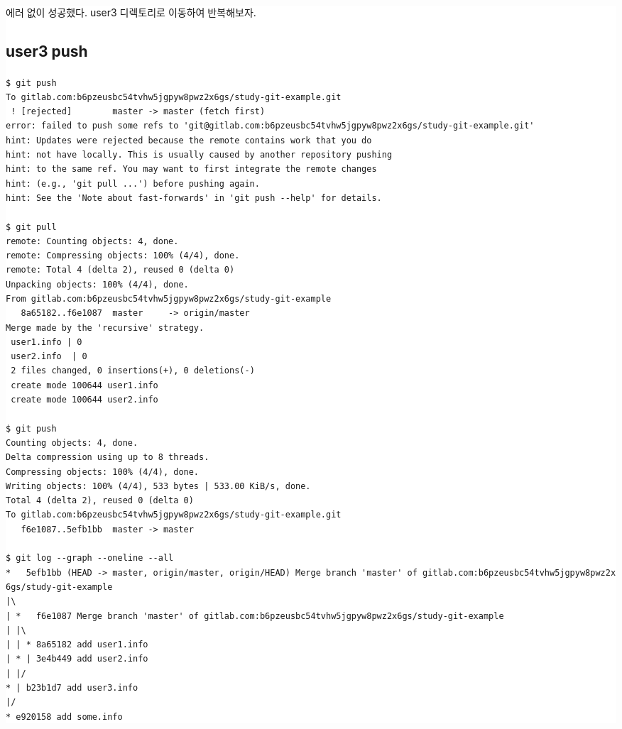 에러 없이 성공했다. user3 디렉토리로 이동하여 반복해보자.

## user3 push
```
$ git push
To gitlab.com:b6pzeusbc54tvhw5jgpyw8pwz2x6gs/study-git-example.git
 ! [rejected]        master -> master (fetch first)
error: failed to push some refs to 'git@gitlab.com:b6pzeusbc54tvhw5jgpyw8pwz2x6gs/study-git-example.git'
hint: Updates were rejected because the remote contains work that you do
hint: not have locally. This is usually caused by another repository pushing
hint: to the same ref. You may want to first integrate the remote changes
hint: (e.g., 'git pull ...') before pushing again.
hint: See the 'Note about fast-forwards' in 'git push --help' for details.

$ git pull
remote: Counting objects: 4, done.
remote: Compressing objects: 100% (4/4), done.
remote: Total 4 (delta 2), reused 0 (delta 0)
Unpacking objects: 100% (4/4), done.
From gitlab.com:b6pzeusbc54tvhw5jgpyw8pwz2x6gs/study-git-example
   8a65182..f6e1087  master     -> origin/master
Merge made by the 'recursive' strategy.
 user1.info | 0
 user2.info  | 0
 2 files changed, 0 insertions(+), 0 deletions(-)
 create mode 100644 user1.info
 create mode 100644 user2.info

$ git push
Counting objects: 4, done.
Delta compression using up to 8 threads.
Compressing objects: 100% (4/4), done.
Writing objects: 100% (4/4), 533 bytes | 533.00 KiB/s, done.
Total 4 (delta 2), reused 0 (delta 0)
To gitlab.com:b6pzeusbc54tvhw5jgpyw8pwz2x6gs/study-git-example.git
   f6e1087..5efb1bb  master -> master

$ git log --graph --oneline --all
*   5efb1bb (HEAD -> master, origin/master, origin/HEAD) Merge branch 'master' of gitlab.com:b6pzeusbc54tvhw5jgpyw8pwz2x6gs/study-git-example
|\
| *   f6e1087 Merge branch 'master' of gitlab.com:b6pzeusbc54tvhw5jgpyw8pwz2x6gs/study-git-example
| |\
| | * 8a65182 add user1.info
| * | 3e4b449 add user2.info
| |/
* | b23b1d7 add user3.info
|/
* e920158 add some.info
```


[cassette]: https://en.wikipedia.org/wiki/Compact_Cassette
[hashtree]: https://ko.wikipedia.org/wiki/해시_트리
[newproject]: https://gitlab.com/projects/new
[registerssh]: https://gitlab.com/profile/keys
[template]: https://gitlab.com/help/user/project/description_templates
[quickaction]: https://gitlab.com/help/user/project/quick_actions
[protectedbranch]: https://gitlab.com/b6pzeusbc54tvhw5jgpyw8pwz2x6gs/study-git-example/settings/repository